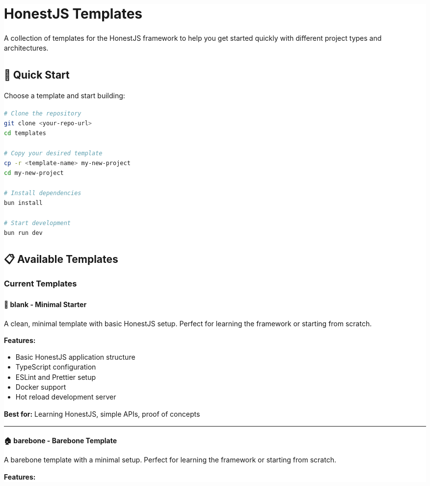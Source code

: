 # HonestJS Templates

A collection of templates for the HonestJS framework to help you get started quickly with different project types and architectures.

## 🚀 Quick Start

Choose a template and start building:

```bash
# Clone the repository
git clone <your-repo-url>
cd templates

# Copy your desired template
cp -r <template-name> my-new-project
cd my-new-project

# Install dependencies
bun install

# Start development
bun run dev
```

## 📋 Available Templates

### Current Templates

#### 🎯 **blank** - Minimal Starter

A clean, minimal template with basic HonestJS setup. Perfect for learning the framework or starting from scratch.

**Features:**

-   Basic HonestJS application structure
-   TypeScript configuration
-   ESLint and Prettier setup
-   Docker support
-   Hot reload development server

**Best for:** Learning HonestJS, simple APIs, proof of concepts

---

#### 🏠 **barebone** - Barebone Template

A barebone template with a minimal setup. Perfect for learning the framework or starting from scratch.

**Features:**
